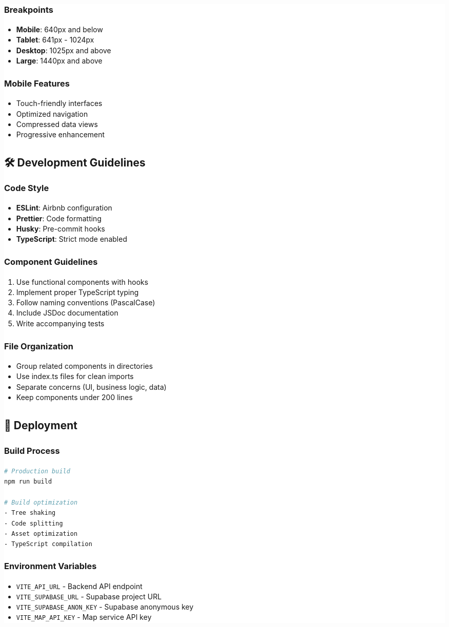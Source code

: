 ### Breakpoints
- **Mobile**: 640px and below
- **Tablet**: 641px - 1024px
- **Desktop**: 1025px and above
- **Large**: 1440px and above

### Mobile Features
- Touch-friendly interfaces
- Optimized navigation
- Compressed data views
- Progressive enhancement

## 🛠️ Development Guidelines

### Code Style
- **ESLint**: Airbnb configuration
- **Prettier**: Code formatting
- **Husky**: Pre-commit hooks
- **TypeScript**: Strict mode enabled

### Component Guidelines
1. Use functional components with hooks
2. Implement proper TypeScript typing
3. Follow naming conventions (PascalCase)
4. Include JSDoc documentation
5. Write accompanying tests

### File Organization
- Group related components in directories
- Use index.ts files for clean imports
- Separate concerns (UI, business logic, data)
- Keep components under 200 lines

## 🚀 Deployment

### Build Process
```bash
# Production build
npm run build

# Build optimization
- Tree shaking
- Code splitting
- Asset optimization
- TypeScript compilation
```

### Environment Variables
- `VITE_API_URL` - Backend API endpoint
- `VITE_SUPABASE_URL` - Supabase project URL
- `VITE_SUPABASE_ANON_KEY` - Supabase anonymous key
- `VITE_MAP_API_KEY` - Map service API key
